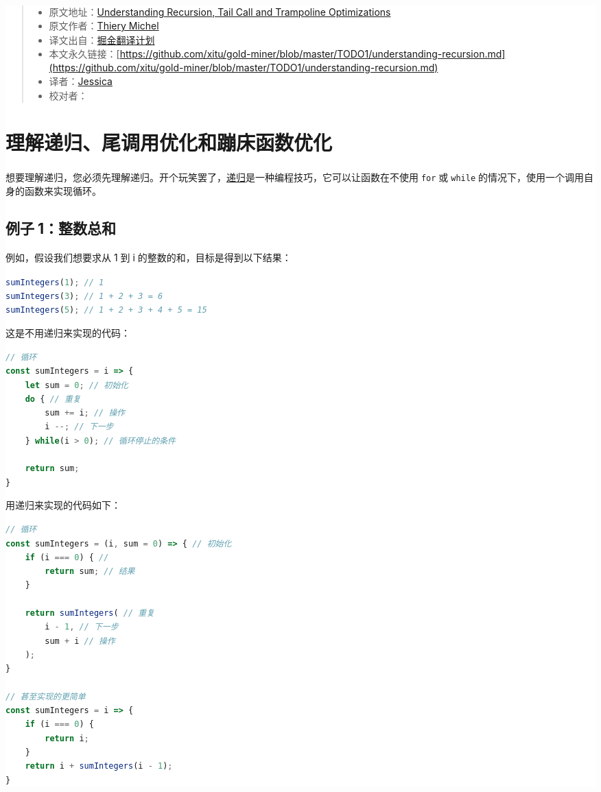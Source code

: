 > * 原文地址：[Understanding Recursion, Tail Call and Trampoline Optimizations](https://marmelab.com/blog/2018/02/12/understanding-recursion.html)
> * 原文作者：[Thiery Michel](https://twitter.com/hyriel_mecrith)
> * 译文出自：[掘金翻译计划](https://github.com/xitu/gold-miner)
> * 本文永久链接：[https://github.com/xitu/gold-miner/blob/master/TODO1/understanding-recursion.md](https://github.com/xitu/gold-miner/blob/master/TODO1/understanding-recursion.md)
> * 译者：[Jessica](https://github.com/cyz980908)
> * 校对者：

# 理解递归、尾调用优化和蹦床函数优化

想要理解递归，您必须先理解递归。开个玩笑罢了，[递归](https://en.wikipedia.org/wiki/Recursion)是一种编程技巧，它可以让函数在不使用 `for` 或 `while` 的情况下，使用一个调用自身的函数来实现循环。

## 例子 1：整数总和

例如，假设我们想要求从 1 到 i 的整数的和，目标是得到以下结果：

```js
sumIntegers(1); // 1
sumIntegers(3); // 1 + 2 + 3 = 6
sumIntegers(5); // 1 + 2 + 3 + 4 + 5 = 15
```

这是不用递归来实现的代码：

```js
// 循环
const sumIntegers = i => {
    let sum = 0; // 初始化
    do { // 重复
        sum += i; // 操作
        i --; // 下一步
    } while(i > 0); // 循环停止的条件

    return sum;
}
```

用递归来实现的代码如下：

```js
// 循环
const sumIntegers = (i, sum = 0) => { // 初始化
    if (i === 0) { // 
        return sum; // 结果
    }

    return sumIntegers( // 重复
        i - 1, // 下一步
        sum + i // 操作
    );
}

// 甚至实现的更简单
const sumIntegers = i => {
    if (i === 0) {
        return i;
    }
    return i + sumIntegers(i - 1);
}
```
